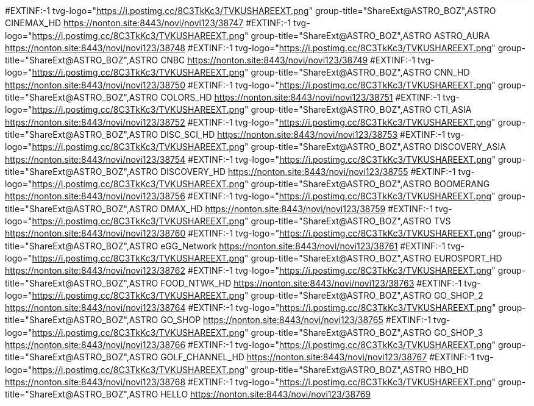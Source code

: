 #EXTINF:-1   tvg-logo="https://i.postimg.cc/8C3TkKc3/TVKUSHAREEXT.png" group-title="ShareExt@ASTRO_BOZ",ASTRO CINEMAX_HD
https://nonton.site:8443/novi/novi123/38747
#EXTINF:-1   tvg-logo="https://i.postimg.cc/8C3TkKc3/TVKUSHAREEXT.png" group-title="ShareExt@ASTRO_BOZ",ASTRO ASTRO_AURA
https://nonton.site:8443/novi/novi123/38748
#EXTINF:-1   tvg-logo="https://i.postimg.cc/8C3TkKc3/TVKUSHAREEXT.png" group-title="ShareExt@ASTRO_BOZ",ASTRO CNBC
https://nonton.site:8443/novi/novi123/38749
#EXTINF:-1   tvg-logo="https://i.postimg.cc/8C3TkKc3/TVKUSHAREEXT.png" group-title="ShareExt@ASTRO_BOZ",ASTRO CNN_HD
https://nonton.site:8443/novi/novi123/38750
#EXTINF:-1   tvg-logo="https://i.postimg.cc/8C3TkKc3/TVKUSHAREEXT.png" group-title="ShareExt@ASTRO_BOZ",ASTRO COLORS_HD
https://nonton.site:8443/novi/novi123/38751
#EXTINF:-1   tvg-logo="https://i.postimg.cc/8C3TkKc3/TVKUSHAREEXT.png" group-title="ShareExt@ASTRO_BOZ",ASTRO CTI_ASIA
https://nonton.site:8443/novi/novi123/38752
#EXTINF:-1   tvg-logo="https://i.postimg.cc/8C3TkKc3/TVKUSHAREEXT.png" group-title="ShareExt@ASTRO_BOZ",ASTRO DISC_SCI_HD
https://nonton.site:8443/novi/novi123/38753
#EXTINF:-1   tvg-logo="https://i.postimg.cc/8C3TkKc3/TVKUSHAREEXT.png" group-title="ShareExt@ASTRO_BOZ",ASTRO DISCOVERY_ASIA
https://nonton.site:8443/novi/novi123/38754
#EXTINF:-1   tvg-logo="https://i.postimg.cc/8C3TkKc3/TVKUSHAREEXT.png" group-title="ShareExt@ASTRO_BOZ",ASTRO DISCOVERY_HD
https://nonton.site:8443/novi/novi123/38755
#EXTINF:-1   tvg-logo="https://i.postimg.cc/8C3TkKc3/TVKUSHAREEXT.png" group-title="ShareExt@ASTRO_BOZ",ASTRO BOOMERANG
https://nonton.site:8443/novi/novi123/38756
#EXTINF:-1   tvg-logo="https://i.postimg.cc/8C3TkKc3/TVKUSHAREEXT.png" group-title="ShareExt@ASTRO_BOZ",ASTRO DMAX_HD
https://nonton.site:8443/novi/novi123/38759
#EXTINF:-1   tvg-logo="https://i.postimg.cc/8C3TkKc3/TVKUSHAREEXT.png" group-title="ShareExt@ASTRO_BOZ",ASTRO TVS
https://nonton.site:8443/novi/novi123/38760
#EXTINF:-1   tvg-logo="https://i.postimg.cc/8C3TkKc3/TVKUSHAREEXT.png" group-title="ShareExt@ASTRO_BOZ",ASTRO eGG_Network
https://nonton.site:8443/novi/novi123/38761
#EXTINF:-1   tvg-logo="https://i.postimg.cc/8C3TkKc3/TVKUSHAREEXT.png" group-title="ShareExt@ASTRO_BOZ",ASTRO EUROSPORT_HD
https://nonton.site:8443/novi/novi123/38762
#EXTINF:-1   tvg-logo="https://i.postimg.cc/8C3TkKc3/TVKUSHAREEXT.png" group-title="ShareExt@ASTRO_BOZ",ASTRO FOOD_NTWK_HD
https://nonton.site:8443/novi/novi123/38763
#EXTINF:-1   tvg-logo="https://i.postimg.cc/8C3TkKc3/TVKUSHAREEXT.png" group-title="ShareExt@ASTRO_BOZ",ASTRO GO_SHOP_2
https://nonton.site:8443/novi/novi123/38764
#EXTINF:-1   tvg-logo="https://i.postimg.cc/8C3TkKc3/TVKUSHAREEXT.png" group-title="ShareExt@ASTRO_BOZ",ASTRO GO_SHOP
https://nonton.site:8443/novi/novi123/38765
#EXTINF:-1   tvg-logo="https://i.postimg.cc/8C3TkKc3/TVKUSHAREEXT.png" group-title="ShareExt@ASTRO_BOZ",ASTRO GO_SHOP_3
https://nonton.site:8443/novi/novi123/38766
#EXTINF:-1   tvg-logo="https://i.postimg.cc/8C3TkKc3/TVKUSHAREEXT.png" group-title="ShareExt@ASTRO_BOZ",ASTRO GOLF_CHANNEL_HD
https://nonton.site:8443/novi/novi123/38767
#EXTINF:-1   tvg-logo="https://i.postimg.cc/8C3TkKc3/TVKUSHAREEXT.png" group-title="ShareExt@ASTRO_BOZ",ASTRO HBO_HD
https://nonton.site:8443/novi/novi123/38768
#EXTINF:-1   tvg-logo="https://i.postimg.cc/8C3TkKc3/TVKUSHAREEXT.png" group-title="ShareExt@ASTRO_BOZ",ASTRO HELLO
https://nonton.site:8443/novi/novi123/38769